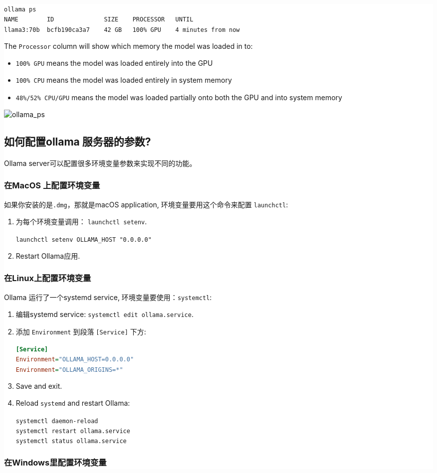 ```
ollama ps
NAME      	ID          	SIZE 	PROCESSOR	UNTIL
llama3:70b	bcfb190ca3a7	42 GB	100% GPU 	4 minutes from now
```

The `Processor` column will show which memory the model was loaded in to:

* `100% GPU` means the model was loaded entirely into the GPU

* `100% CPU` means the model was loaded entirely in system memory

* `48%/52% CPU/GPU` means the model was loaded partially onto both the GPU and into system memory

![ollama_ps](./imgs/ollama_ps_command.png)

## 如何配置ollama 服务器的参数?

Ollama server可以配置很多环境变量参数来实现不同的功能。 

### 在MacOS 上配置环境变量

如果你安装的是`.dmg`，那就是macOS application, 环境变量要用这个命令来配置 `launchctl`:

1. 为每个环境变量调用： `launchctl setenv`.

    ```
    launchctl setenv OLLAMA_HOST "0.0.0.0"
    ```

2. Restart Ollama应用.

### 在Linux上配置环境变量

Ollama 运行了一个systemd service, 环境变量要使用：`systemctl`:

1. 编辑systemd service: `systemctl edit ollama.service`. 

2. 添加 `Environment` 到段落 `[Service]` 下方:

    ```ini
    [Service]
    Environment="OLLAMA_HOST=0.0.0.0"
	Environment="OLLAMA_ORIGINS=*"
    ```

3. Save and exit.

4. Reload `systemd` and restart Ollama:

   ```
   systemctl daemon-reload
   systemctl restart ollama.service
   systemctl status ollama.service
   ```

### 在Windows里配置环境变量
